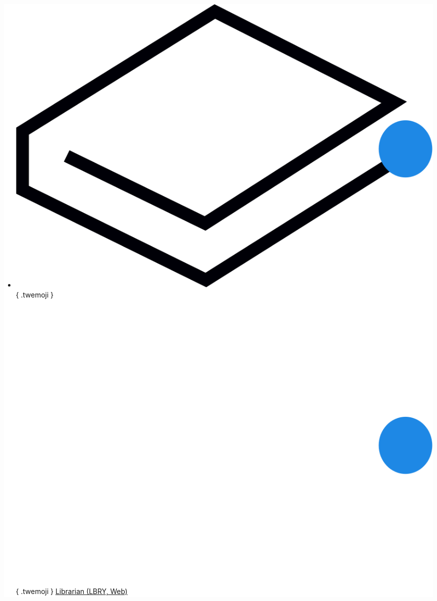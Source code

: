 - ![Librarian logo](assets/img/video-streaming/librarian.svg#only-light){ .twemoji }![Librarian logo](assets/img/video-streaming/librarian-dark.svg#only-dark){ .twemoji } [Librarian (LBRY, Web)](video-streaming.md#librarian)